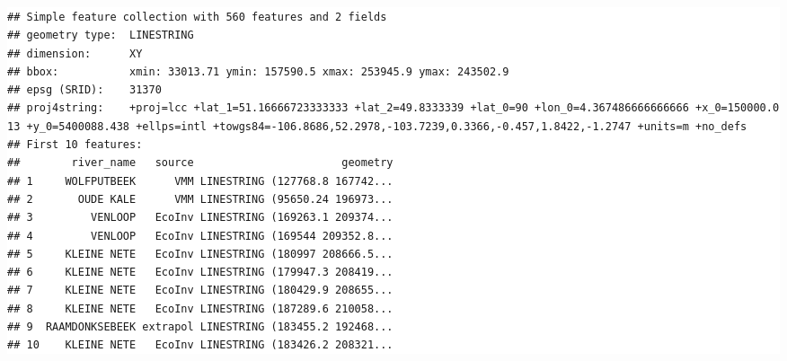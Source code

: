     ## Simple feature collection with 560 features and 2 fields
    ## geometry type:  LINESTRING
    ## dimension:      XY
    ## bbox:           xmin: 33013.71 ymin: 157590.5 xmax: 253945.9 ymax: 243502.9
    ## epsg (SRID):    31370
    ## proj4string:    +proj=lcc +lat_1=51.16666723333333 +lat_2=49.8333339 +lat_0=90 +lon_0=4.367486666666666 +x_0=150000.013 +y_0=5400088.438 +ellps=intl +towgs84=-106.8686,52.2978,-103.7239,0.3366,-0.457,1.8422,-1.2747 +units=m +no_defs
    ## First 10 features:
    ##        river_name   source                       geometry
    ## 1     WOLFPUTBEEK      VMM LINESTRING (127768.8 167742...
    ## 2       OUDE KALE      VMM LINESTRING (95650.24 196973...
    ## 3         VENLOOP   EcoInv LINESTRING (169263.1 209374...
    ## 4         VENLOOP   EcoInv LINESTRING (169544 209352.8...
    ## 5     KLEINE NETE   EcoInv LINESTRING (180997 208666.5...
    ## 6     KLEINE NETE   EcoInv LINESTRING (179947.3 208419...
    ## 7     KLEINE NETE   EcoInv LINESTRING (180429.9 208655...
    ## 8     KLEINE NETE   EcoInv LINESTRING (187289.6 210058...
    ## 9  RAAMDONKSEBEEK extrapol LINESTRING (183455.2 192468...
    ## 10    KLEINE NETE   EcoInv LINESTRING (183426.2 208321...

